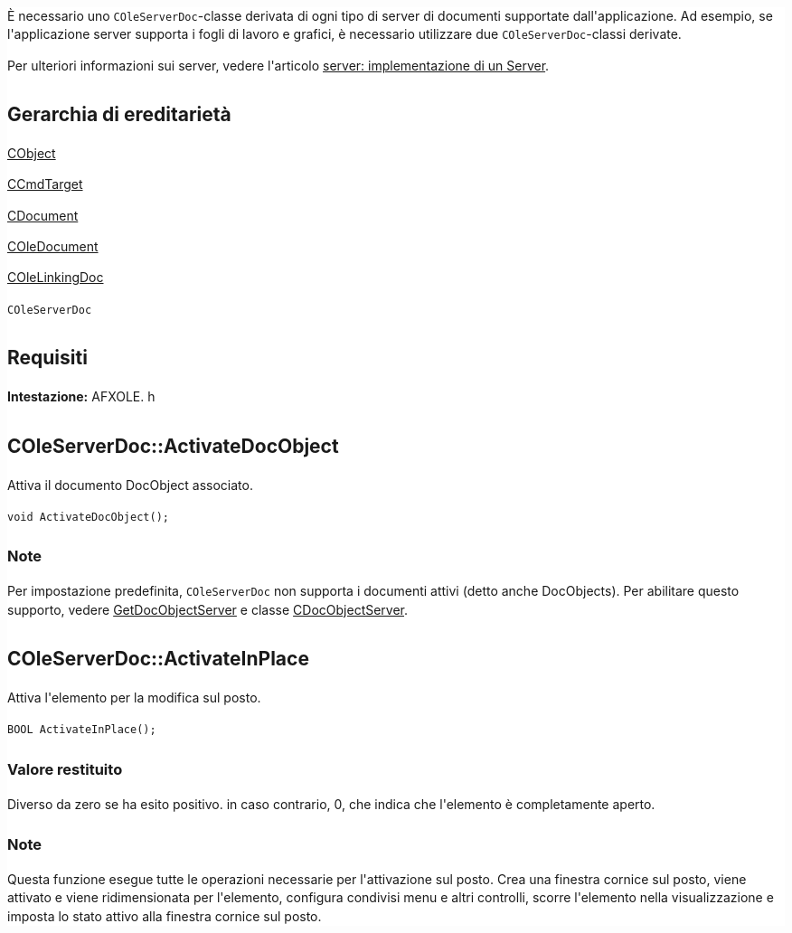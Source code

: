  È necessario uno `COleServerDoc`-classe derivata di ogni tipo di server di documenti supportate dall'applicazione. Ad esempio, se l'applicazione server supporta i fogli di lavoro e grafici, è necessario utilizzare due `COleServerDoc`-classi derivate.  
  
 Per ulteriori informazioni sui server, vedere l'articolo [server: implementazione di un Server](../../mfc/servers-implementing-a-server.md).  
  
## <a name="inheritance-hierarchy"></a>Gerarchia di ereditarietà  
 [CObject](../../mfc/reference/cobject-class.md)  
  
 [CCmdTarget](../../mfc/reference/ccmdtarget-class.md)  
  
 [CDocument](../../mfc/reference/cdocument-class.md)  
  
 [COleDocument](../../mfc/reference/coledocument-class.md)  
  
 [COleLinkingDoc](../../mfc/reference/colelinkingdoc-class.md)  
  
 `COleServerDoc`  
  
## <a name="requirements"></a>Requisiti  
 **Intestazione:** AFXOLE. h  
  
##  <a name="activatedocobject"></a>  COleServerDoc::ActivateDocObject  
 Attiva il documento DocObject associato.  
  
```  
void ActivateDocObject();
```  
  
### <a name="remarks"></a>Note  
 Per impostazione predefinita, `COleServerDoc` non supporta i documenti attivi (detto anche DocObjects). Per abilitare questo supporto, vedere [GetDocObjectServer](#getdocobjectserver) e classe [CDocObjectServer](../../mfc/reference/cdocobjectserver-class.md).  
  
##  <a name="activateinplace"></a>  COleServerDoc::ActivateInPlace  
 Attiva l'elemento per la modifica sul posto.  
  
```  
BOOL ActivateInPlace();
```  
  
### <a name="return-value"></a>Valore restituito  
 Diverso da zero se ha esito positivo. in caso contrario, 0, che indica che l'elemento è completamente aperto.  
  
### <a name="remarks"></a>Note  
 Questa funzione esegue tutte le operazioni necessarie per l'attivazione sul posto. Crea una finestra cornice sul posto, viene attivato e viene ridimensionata per l'elemento, configura condivisi menu e altri controlli, scorre l'elemento nella visualizzazione e imposta lo stato attivo alla finestra cornice sul posto.  
  